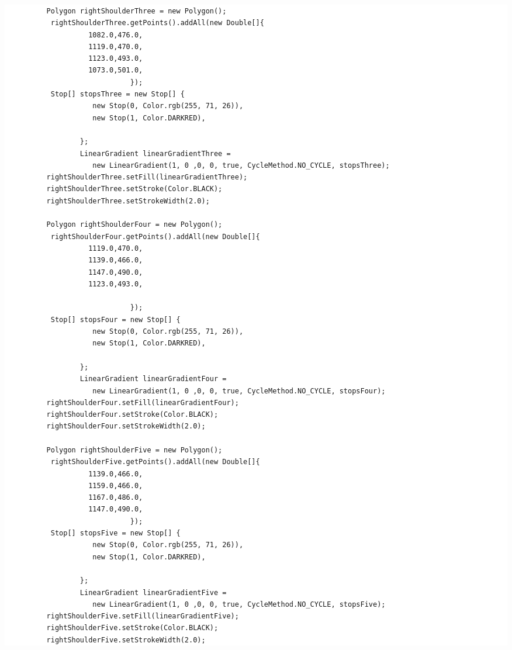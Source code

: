 		      Polygon rightShoulderThree = new Polygon();
			   rightShoulderThree.getPoints().addAll(new Double[]{ 
						1082.0,476.0,
						1119.0,470.0,
						1123.0,493.0,
						1073.0,501.0,
							      });
			   Stop[] stopsThree = new Stop[] { 
				         new Stop(0, Color.rgb(255, 71, 26)),  
				         new Stop(1, Color.DARKRED),
				         
				      };  
				      LinearGradient linearGradientThree = 
				         new LinearGradient(1, 0 ,0, 0, true, CycleMethod.NO_CYCLE, stopsThree);   
		      rightShoulderThree.setFill(linearGradientThree);
		      rightShoulderThree.setStroke(Color.BLACK);
		      rightShoulderThree.setStrokeWidth(2.0);
		      
		      Polygon rightShoulderFour = new Polygon();
			   rightShoulderFour.getPoints().addAll(new Double[]{ 
						1119.0,470.0,
						1139.0,466.0,
						1147.0,490.0,
						1123.0,493.0,
						
							      });
			   Stop[] stopsFour = new Stop[] { 
				         new Stop(0, Color.rgb(255, 71, 26)),  
				         new Stop(1, Color.DARKRED),
				         
				      };  
				      LinearGradient linearGradientFour = 
				         new LinearGradient(1, 0 ,0, 0, true, CycleMethod.NO_CYCLE, stopsFour); 
		      rightShoulderFour.setFill(linearGradientFour);
		      rightShoulderFour.setStroke(Color.BLACK);
		      rightShoulderFour.setStrokeWidth(2.0);
		      
		      Polygon rightShoulderFive = new Polygon();
			   rightShoulderFive.getPoints().addAll(new Double[]{ 
						1139.0,466.0,
						1159.0,466.0,
						1167.0,486.0,
						1147.0,490.0,
							      });
			   Stop[] stopsFive = new Stop[] { 
				         new Stop(0, Color.rgb(255, 71, 26)),  
				         new Stop(1, Color.DARKRED),
				         
				      };  
				      LinearGradient linearGradientFive = 
				         new LinearGradient(1, 0 ,0, 0, true, CycleMethod.NO_CYCLE, stopsFive);  
		      rightShoulderFive.setFill(linearGradientFive);
		      rightShoulderFive.setStroke(Color.BLACK);
		      rightShoulderFive.setStrokeWidth(2.0);
		      